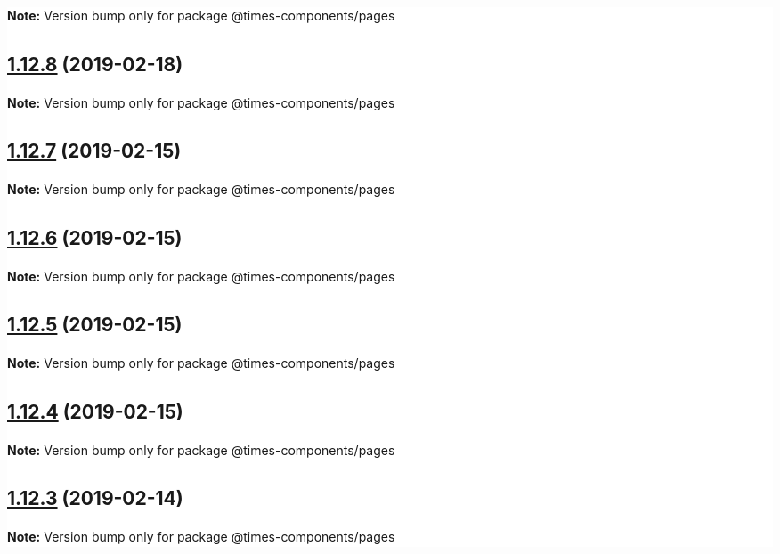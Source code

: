 **Note:** Version bump only for package @times-components/pages





## [1.12.8](https://github.com/newsuk/times-components/compare/@times-components/pages@1.12.7...@times-components/pages@1.12.8) (2019-02-18)

**Note:** Version bump only for package @times-components/pages





## [1.12.7](https://github.com/newsuk/times-components/compare/@times-components/pages@1.12.6...@times-components/pages@1.12.7) (2019-02-15)

**Note:** Version bump only for package @times-components/pages





## [1.12.6](https://github.com/newsuk/times-components/compare/@times-components/pages@1.12.5...@times-components/pages@1.12.6) (2019-02-15)

**Note:** Version bump only for package @times-components/pages





## [1.12.5](https://github.com/newsuk/times-components/compare/@times-components/pages@1.12.4...@times-components/pages@1.12.5) (2019-02-15)

**Note:** Version bump only for package @times-components/pages





## [1.12.4](https://github.com/newsuk/times-components/compare/@times-components/pages@1.12.3...@times-components/pages@1.12.4) (2019-02-15)

**Note:** Version bump only for package @times-components/pages





## [1.12.3](https://github.com/newsuk/times-components/compare/@times-components/pages@1.12.2...@times-components/pages@1.12.3) (2019-02-14)

**Note:** Version bump only for package @times-components/pages

